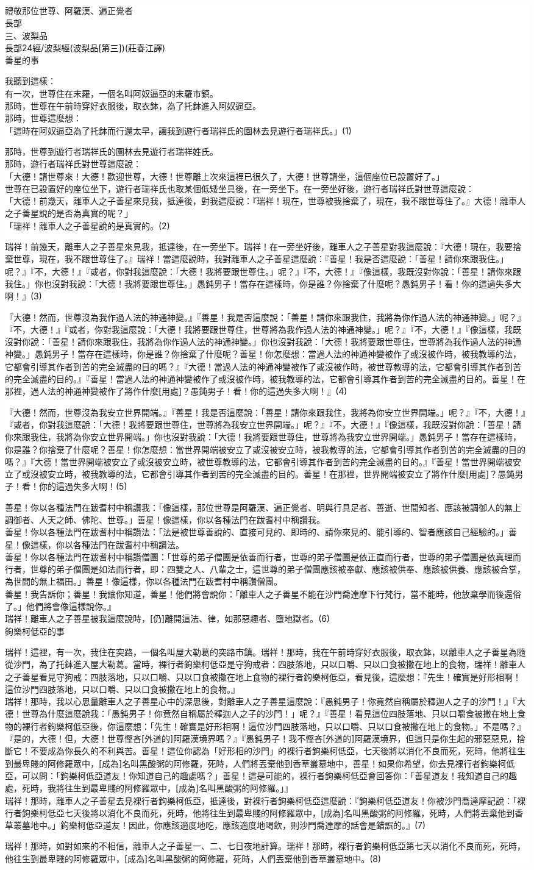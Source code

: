 禮敬那位世尊、阿羅漢、遍正覺者  
長部  
三、波梨品  
長部24經/波梨經(波梨品[第三])(莊春江譯)  
善星的事  
  
我聽到這樣：  
有一次，世尊住在末羅，一個名叫阿奴逼亞的末羅市鎮。  
那時，世尊在午前時穿好衣服後，取衣鉢，為了托鉢進入阿奴逼亞。  
那時，世尊這麼想：  
「這時在阿奴逼亞為了托鉢而行還太早，讓我到遊行者瑞祥氏的園林去見遊行者瑞祥氏。」(1)  
  
那時，世尊到遊行者瑞祥氏的園林去見遊行者瑞祥姓氏。  
那時，遊行者瑞祥氏對世尊這麼說：  
「大德！請世尊來！大德！歡迎世尊，大德！世尊離上次來這裡已很久了，大德！世尊請坐，這個座位已設置好了。」  
世尊在已設置好的座位坐下，遊行者瑞祥氏也取某個低矮坐具後，在一旁坐下。在一旁坐好後，遊行者瑞祥氏對世尊這麼說：  
「大德！前幾天，離車人之子善星來見我，抵達後，對我這麼說：『瑞祥！現在，世尊被我捨棄了，現在，我不跟世尊住了。』大德！離車人之子善星說的是否為真實的呢？」  
「瑞祥！離車人之子善星說的是真實的。(2)  
  
瑞祥！前幾天，離車人之子善星來見我，抵達後，在一旁坐下。瑞祥！在一旁坐好後，離車人之子善星對我這麼說：『大德！現在，我要捨棄世尊，現在，我不跟世尊住了。』瑞祥！當這麼說時，我對離車人之子善星這麼說：『善星！我是否這麼說：「善星！請你來跟我住。」呢？』『不，大德！』『或者，你對我這麼說：「大德！我將要跟世尊住。」呢？』『不，大德！』『像這樣，我既沒對你說：「善星！請你來跟我住。」你也沒對我說：「大德！我將要跟世尊住。」愚鈍男子！當存在這樣時，你是誰？你捨棄了什麼呢？愚鈍男子！看！你的這過失多大啊！』(3)  
  
『大德！然而，世尊沒為我作過人法的神通神變。』『善星！我是否這麼說：「善星！請你來跟我住，我將為你作過人法的神通神變。」呢？』『不，大德！』『或者，你對我這麼說：「大德！我將要跟世尊住，世尊將為我作過人法的神通神變。」呢？』『不，大德！』『像這樣，我既沒對你說：「善星！請你來跟我住，我將為你作過人法的神通神變。」你也沒對我說：「大德！我將要跟世尊住，世尊將為我作過人法的神通神變。」愚鈍男子！當存在這樣時，你是誰？你捨棄了什麼呢？善星！你怎麼想：當過人法的神通神變被作了或沒被作時，被我教導的法，它都會引導其作者到苦的完全滅盡的目的嗎？』『大德！當過人法的神通神變被作了或沒被作時，被世尊教導的法，它都會引導其作者到苦的完全滅盡的目的。』『善星！當過人法的神通神變被作了或沒被作時，被我教導的法，它都會引導其作者到苦的完全滅盡的目的。善星！在那裡，過人法的神通神變被作了將作什麼[用處]？愚鈍男子！看！你的這過失多大啊！』(4)  
  
『大德！然而，世尊沒為我安立世界開端。』『善星！我是否這麼說：「善星！請你來跟我住，我將為你安立世界開端。」呢？』『不，大德！』『或者，你對我這麼說：「大德！我將要跟世尊住，世尊將為我安立世界開端。」呢？』『不，大德！』『像這樣，我既沒對你說：「善星！請你來跟我住，我將為你安立世界開端。」你也沒對我說：「大德！我將要跟世尊住，世尊將為我安立世界開端。」愚鈍男子！當存在這樣時，你是誰？你捨棄了什麼呢？善星！你怎麼想：當世界開端被安立了或沒被安立時，被我教導的法，它都會引導其作者到苦的完全滅盡的目的嗎？』『大德！當世界開端被安立了或沒被安立時，被世尊教導的法，它都會引導其作者到苦的完全滅盡的目的。』『善星！當世界開端被安立了或沒被安立時，被我教導的法，它都會引導其作者到苦的完全滅盡的目的。善星！在那裡，世界開端被安立了將作什麼[用處]？愚鈍男子！看！你的這過失多大啊！(5)  
  
善星！你以各種法門在跋耆村中稱讚我：「像這樣，那位世尊是阿羅漢、遍正覺者、明與行具足者、善逝、世間知者、應該被調御人的無上調御者、人天之師、佛陀、世尊。」善星！像這樣，你以各種法門在跋耆村中稱讚我。  
善星！你以各種法門在跋耆村中稱讚法：「法是被世尊善說的、直接可見的、即時的、請你來見的、能引導的、智者應該自己經驗的。」善星！像這樣，你以各種法門在跋耆村中稱讚法。  
善星！你以各種法門在跋耆村中稱讚僧團：「世尊的弟子僧團是依善而行者，世尊的弟子僧團是依正直而行者，世尊的弟子僧團是依真理而行者，世尊的弟子僧團是如法而行者，即：四雙之人、八輩之士，這世尊的弟子僧團應該被奉獻、應該被供奉、應該被供養、應該被合掌，為世間的無上福田。」善星！像這樣，你以各種法門在跋耆村中稱讚僧團。  
善星！我告訴你；善星！我讓你知道，善星！他們將會說你：「離車人之子善星不能在沙門喬達摩下行梵行，當不能時，他放棄學而後還俗了。」他們將會像這樣說你。』  
瑞祥！離車人之子善星被我這麼說時，[仍]離開這法、律，如那惡趣者、墮地獄者。(6)  
鉤樂柯低亞的事  
  
瑞祥！這裡，有一次，我住在突路，一個名叫屋大勒葛的突路市鎮。瑞祥！那時，我在午前時穿好衣服後，取衣鉢，以離車人之子善星為隨從沙門，為了托鉢進入屋大勒葛。當時，裸行者鉤樂柯低亞是守狗戒者：四肢落地，只以口嚼、只以口食被撒在地上的食物，瑞祥！離車人之子善星看見守狗戒：四肢落地，只以口嚼、只以口食被撒在地上食物的裸行者鉤樂柯低亞，看見後，這麼想：『先生！確實是好形相啊！這位沙門四肢落地，只以口嚼、只以口食被撒在地上的食物。』  
瑞祥！那時，我以心思量離車人之子善星心中的深思後，對離車人之子善星這麼說：『愚鈍男子！你竟然自稱屬於釋迦人之子的沙門！』『大德！世尊為什麼這麼說我：「愚鈍男子！你竟然自稱屬於釋迦人之子的沙門！」呢？』『善星！看見這位四肢落地、只以口嚼食被撒在地上食物的裸行者鉤樂柯低亞後，你這麼想：「先生！確實是好形相啊！這位沙門四肢落地，只以口嚼、只以口食被撒在地上的食物。」不是嗎？』『是的，大德！但，大德！世尊慳吝[外道的]阿羅漢境界嗎？』『愚鈍男子！我不慳吝[外道的]阿羅漢境界，但這只是你生起的邪惡惡見，捨斷它！不要成為你長久的不利與苦。善星！這位你認為「好形相的沙門」的裸行者鉤樂柯低亞，七天後將以消化不良而死，死時，他將往生到最卑賤的阿修羅眾中，[成為]名叫黑酸粥的阿修羅，死時，人們將丟棄他到香草叢墓地中，善星！如果你希望，你去見裸行者鉤樂柯低亞，可以問：「鉤樂柯低亞道友！你知道自己的趣處嗎？」善星！這是可能的，裸行者鉤樂柯低亞會回答你：「善星道友！我知道自己的趣處，死時，我將往生到最卑賤的阿修羅眾中，[成為]名叫黑酸粥的阿修羅。」』  
瑞祥！那時，離車人之子善星去見裸行者鉤樂柯低亞，抵達後，對裸行者鉤樂柯低亞這麼說：『鉤樂柯低亞道友！你被沙門喬達摩記說：「裸行者鉤樂柯低亞七天後將以消化不良而死，死時，他將往生到最卑賤的阿修羅眾中，[成為]名叫黑酸粥的阿修羅，死時，人們將丟棄他到香草叢墓地中。」鉤樂柯低亞道友！因此，你應該適度地吃，應該適度地喝飲，則沙門喬達摩的話會是錯誤的。』(7)  
  
瑞祥！那時，如對如來的不相信，離車人之子善星一、二、七日夜地計算。瑞祥！那時，裸行者鉤樂柯低亞第七天以消化不良而死，死時，他往生到最卑賤的阿修羅眾中，[成為]名叫黑酸粥的阿修羅，死時，人們丟棄他到香草叢墓地中。(8)  
  